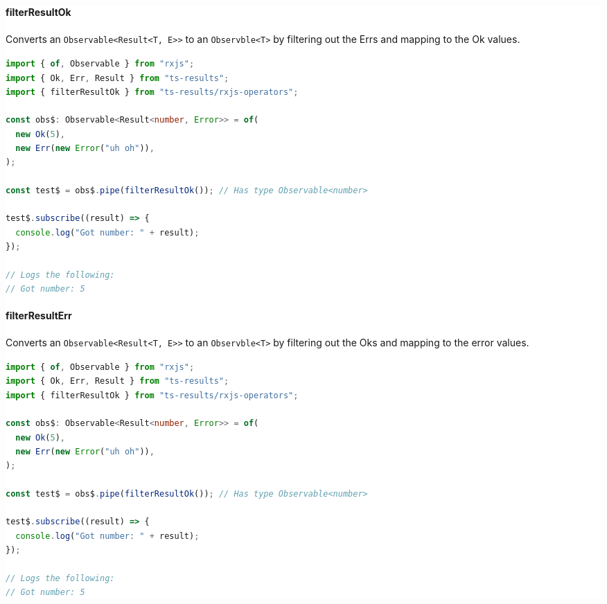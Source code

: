 #### filterResultOk

Converts an `Observable<Result<T, E>>` to an `Observble<T>` by filtering out the Errs and mapping to the Ok values.

```typescript
import { of, Observable } from "rxjs";
import { Ok, Err, Result } from "ts-results";
import { filterResultOk } from "ts-results/rxjs-operators";

const obs$: Observable<Result<number, Error>> = of(
  new Ok(5),
  new Err(new Error("uh oh")),
);

const test$ = obs$.pipe(filterResultOk()); // Has type Observable<number>

test$.subscribe((result) => {
  console.log("Got number: " + result);
});

// Logs the following:
// Got number: 5
```

#### filterResultErr

Converts an `Observable<Result<T, E>>` to an `Observble<T>` by filtering out the Oks and mapping to the error values.

```typescript
import { of, Observable } from "rxjs";
import { Ok, Err, Result } from "ts-results";
import { filterResultOk } from "ts-results/rxjs-operators";

const obs$: Observable<Result<number, Error>> = of(
  new Ok(5),
  new Err(new Error("uh oh")),
);

const test$ = obs$.pipe(filterResultOk()); // Has type Observable<number>

test$.subscribe((result) => {
  console.log("Got number: " + result);
});

// Logs the following:
// Got number: 5
```
